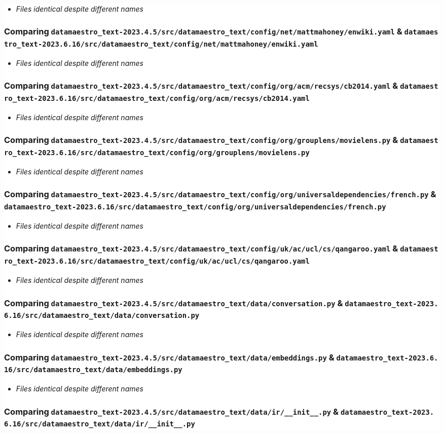  * *Files identical despite different names*

### Comparing `datamaestro_text-2023.4.5/src/datamaestro_text/config/net/mattmahoney/enwiki.yaml` & `datamaestro_text-2023.6.16/src/datamaestro_text/config/net/mattmahoney/enwiki.yaml`

 * *Files identical despite different names*

### Comparing `datamaestro_text-2023.4.5/src/datamaestro_text/config/org/acm/recsys/cb2014.yaml` & `datamaestro_text-2023.6.16/src/datamaestro_text/config/org/acm/recsys/cb2014.yaml`

 * *Files identical despite different names*

### Comparing `datamaestro_text-2023.4.5/src/datamaestro_text/config/org/grouplens/movielens.py` & `datamaestro_text-2023.6.16/src/datamaestro_text/config/org/grouplens/movielens.py`

 * *Files identical despite different names*

### Comparing `datamaestro_text-2023.4.5/src/datamaestro_text/config/org/universaldependencies/french.py` & `datamaestro_text-2023.6.16/src/datamaestro_text/config/org/universaldependencies/french.py`

 * *Files identical despite different names*

### Comparing `datamaestro_text-2023.4.5/src/datamaestro_text/config/uk/ac/ucl/cs/qangaroo.yaml` & `datamaestro_text-2023.6.16/src/datamaestro_text/config/uk/ac/ucl/cs/qangaroo.yaml`

 * *Files identical despite different names*

### Comparing `datamaestro_text-2023.4.5/src/datamaestro_text/data/conversation.py` & `datamaestro_text-2023.6.16/src/datamaestro_text/data/conversation.py`

 * *Files identical despite different names*

### Comparing `datamaestro_text-2023.4.5/src/datamaestro_text/data/embeddings.py` & `datamaestro_text-2023.6.16/src/datamaestro_text/data/embeddings.py`

 * *Files identical despite different names*

### Comparing `datamaestro_text-2023.4.5/src/datamaestro_text/data/ir/__init__.py` & `datamaestro_text-2023.6.16/src/datamaestro_text/data/ir/__init__.py`
